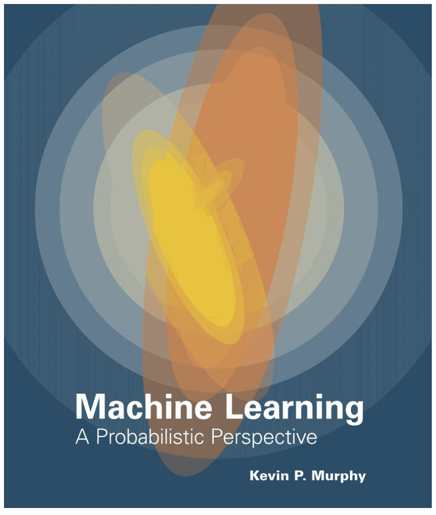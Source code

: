 ![Machine Learning: A Probabilistic Perspective by Kevin P. Murphy](img/a043444c158ae59db350c981225322d0.png)

